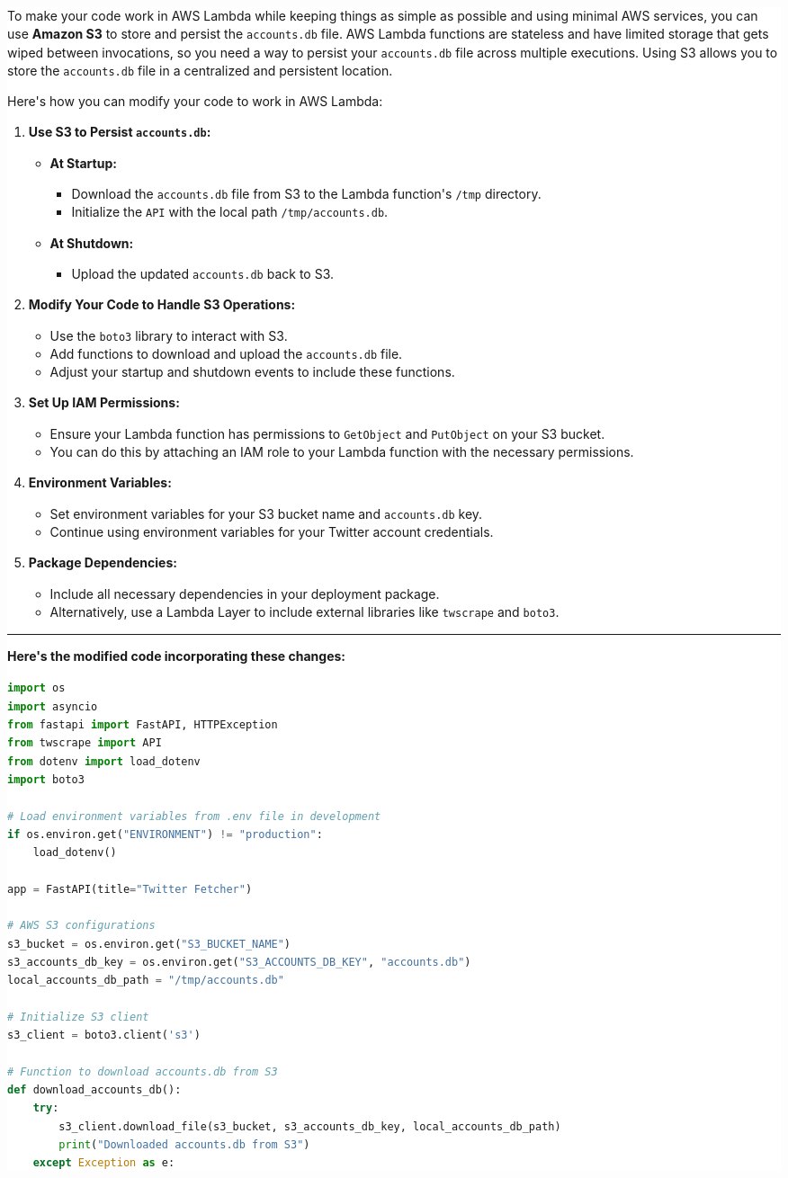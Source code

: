 To make your code work in AWS Lambda while keeping things as simple as possible and using minimal AWS services, you can use **Amazon S3** to store and persist the `accounts.db` file. AWS Lambda functions are stateless and have limited storage that gets wiped between invocations, so you need a way to persist your `accounts.db` file across multiple executions. Using S3 allows you to store the `accounts.db` file in a centralized and persistent location.

Here's how you can modify your code to work in AWS Lambda:

1. **Use S3 to Persist `accounts.db`:**

    - **At Startup:**
        - Download the `accounts.db` file from S3 to the Lambda function's `/tmp` directory.
        - Initialize the `API` with the local path `/tmp/accounts.db`.

    - **At Shutdown:**
        - Upload the updated `accounts.db` back to S3.

2. **Modify Your Code to Handle S3 Operations:**

    - Use the `boto3` library to interact with S3.
    - Add functions to download and upload the `accounts.db` file.
    - Adjust your startup and shutdown events to include these functions.

3. **Set Up IAM Permissions:**

    - Ensure your Lambda function has permissions to `GetObject` and `PutObject` on your S3 bucket.
    - You can do this by attaching an IAM role to your Lambda function with the necessary permissions.

4. **Environment Variables:**

    - Set environment variables for your S3 bucket name and `accounts.db` key.
    - Continue using environment variables for your Twitter account credentials.

5. **Package Dependencies:**

    - Include all necessary dependencies in your deployment package.
    - Alternatively, use a Lambda Layer to include external libraries like `twscrape` and `boto3`.

---

**Here's the modified code incorporating these changes:**

```python
import os
import asyncio
from fastapi import FastAPI, HTTPException
from twscrape import API
from dotenv import load_dotenv
import boto3

# Load environment variables from .env file in development
if os.environ.get("ENVIRONMENT") != "production":
    load_dotenv()

app = FastAPI(title="Twitter Fetcher")

# AWS S3 configurations
s3_bucket = os.environ.get("S3_BUCKET_NAME")
s3_accounts_db_key = os.environ.get("S3_ACCOUNTS_DB_KEY", "accounts.db")
local_accounts_db_path = "/tmp/accounts.db"

# Initialize S3 client
s3_client = boto3.client('s3')

# Function to download accounts.db from S3
def download_accounts_db():
    try:
        s3_client.download_file(s3_bucket, s3_accounts_db_key, local_accounts_db_path)
        print("Downloaded accounts.db from S3")
    except Exception as e:
```